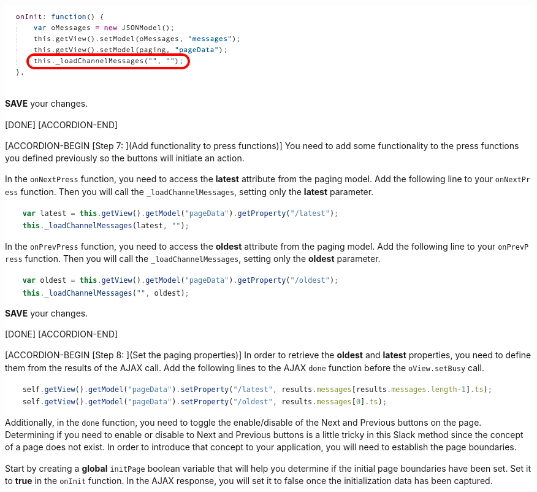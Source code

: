 ![init function with updated load call](init-load.png)

**SAVE** your changes.

[DONE]
[ACCORDION-END]

[ACCORDION-BEGIN [Step 7: ](Add functionality to press functions)]
You need to add some functionality to the press functions you defined previously so the buttons will initiate an action.

In the `onNextPress` function, you need to access the **latest** attribute from the paging model. Add the following line to your `onNextPress` function. Then you will call the `_loadChannelMessages`, setting only the **latest** parameter.

```javascript
    var latest = this.getView().getModel("pageData").getProperty("/latest");
    this._loadChannelMessages(latest, "");
```

In the `onPrevPress` function, you need to access the **oldest** attribute from the paging model. Add the following line to your `onPrevPress` function. Then you will call the `_loadChannelMessages`, setting only the **oldest** parameter.

```javascript
    var oldest = this.getView().getModel("pageData").getProperty("/oldest");
    this._loadChannelMessages("", oldest);
```

**SAVE** your changes.

[DONE]
[ACCORDION-END]

[ACCORDION-BEGIN [Step 8: ](Set the paging properties)]
In order to retrieve the **oldest** and **latest** properties, you need to define them from the results of the AJAX call. Add the following lines to the AJAX `done` function before the `oView.setBusy` call.

```javascript
    self.getView().getModel("pageData").setProperty("/latest", results.messages[results.messages.length-1].ts);
    self.getView().getModel("pageData").setProperty("/oldest", results.messages[0].ts);
```

Additionally, in the `done` function, you need to toggle the enable/disable of the Next and Previous buttons on the page. Determining if you need to enable or disable to Next and Previous buttons is a little tricky in this Slack method since the concept of a page does not exist. In order to introduce that concept to your application, you will need to establish the page boundaries.

Start by creating a **global** `initPage` boolean variable that will help you determine if the initial page boundaries have been set. Set it to **true** in the `onInit` function. In the AJAX response, you will set it to false once the initialization data has been captured.
